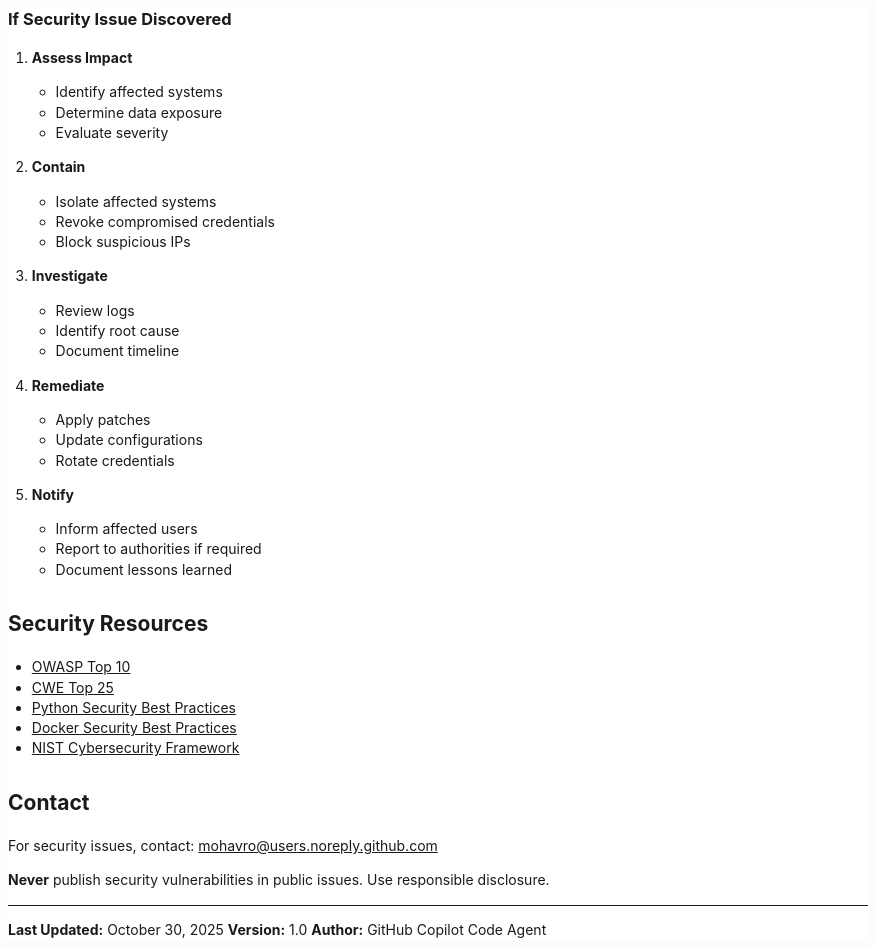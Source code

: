 ### If Security Issue Discovered

1. **Assess Impact**
   - Identify affected systems
   - Determine data exposure
   - Evaluate severity

2. **Contain**
   - Isolate affected systems
   - Revoke compromised credentials
   - Block suspicious IPs

3. **Investigate**
   - Review logs
   - Identify root cause
   - Document timeline

4. **Remediate**
   - Apply patches
   - Update configurations
   - Rotate credentials

5. **Notify**
   - Inform affected users
   - Report to authorities if required
   - Document lessons learned

## Security Resources

- [OWASP Top 10](https://owasp.org/www-project-top-ten/)
- [CWE Top 25](https://cwe.mitre.org/top25/)
- [Python Security Best Practices](https://python.readthedocs.io/en/stable/library/security_warnings.html)
- [Docker Security Best Practices](https://docs.docker.com/engine/security/)
- [NIST Cybersecurity Framework](https://www.nist.gov/cyberframework)

## Contact

For security issues, contact: mohavro@users.noreply.github.com

**Never** publish security vulnerabilities in public issues. Use responsible disclosure.

---

**Last Updated:** October 30, 2025
**Version:** 1.0
**Author:** GitHub Copilot Code Agent
